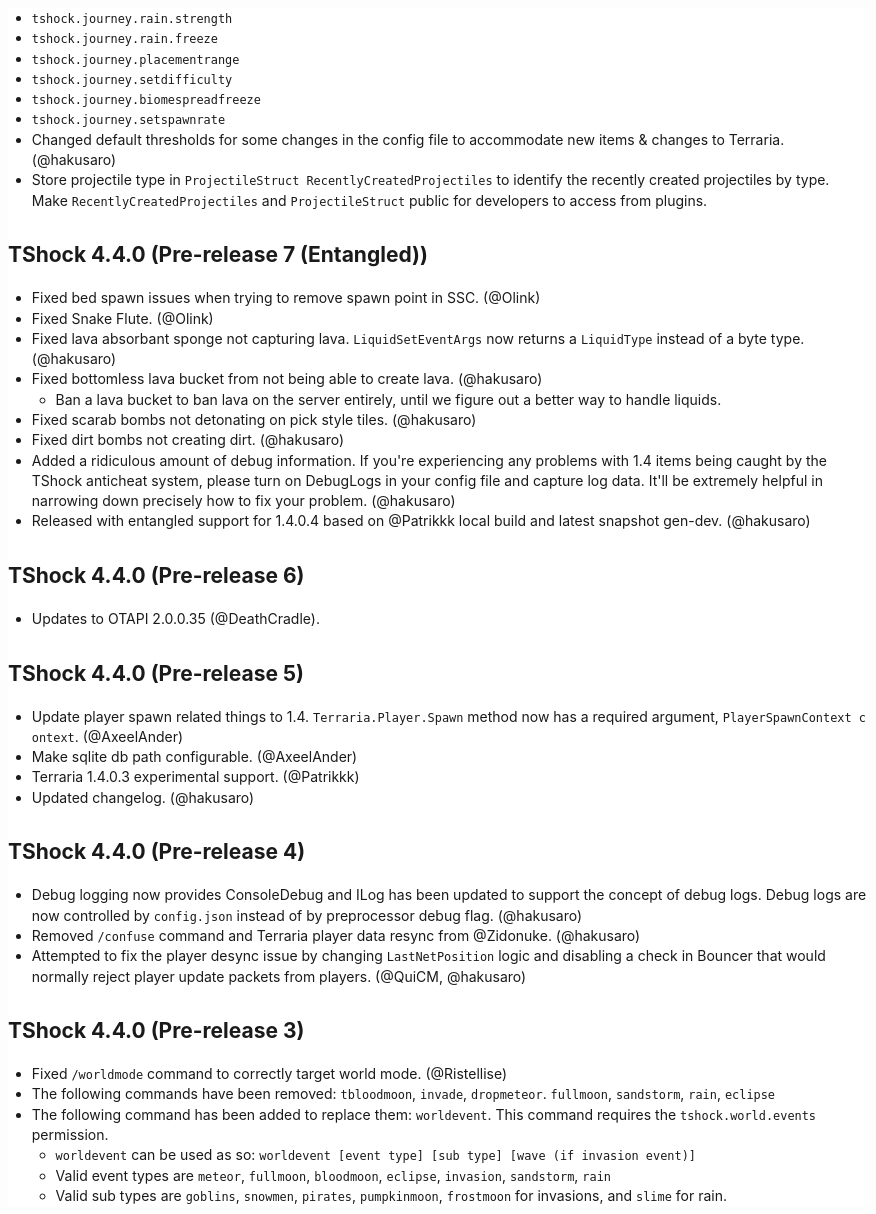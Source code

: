   * `tshock.journey.rain.strength`
  * `tshock.journey.rain.freeze`
  * `tshock.journey.placementrange`
  * `tshock.journey.setdifficulty`
  * `tshock.journey.biomespreadfreeze`
  * `tshock.journey.setspawnrate`
* Changed default thresholds for some changes in the config file to accommodate new items & changes to Terraria. (@hakusaro)
* Store projectile type in `ProjectileStruct RecentlyCreatedProjectiles` to identify the recently created projectiles by type. Make `RecentlyCreatedProjectiles` and `ProjectileStruct` public for developers to access from plugins.

## TShock 4.4.0 (Pre-release 7 (Entangled))
* Fixed bed spawn issues when trying to remove spawn point in SSC. (@Olink)
* Fixed Snake Flute. (@Olink)
* Fixed lava absorbant sponge not capturing lava. `LiquidSetEventArgs` now returns a `LiquidType` instead of a byte type. (@hakusaro)
* Fixed bottomless lava bucket from not being able to create lava. (@hakusaro)
  * Ban a lava bucket to ban lava on the server entirely, until we figure out a better way to handle liquids.
* Fixed scarab bombs not detonating on pick style tiles. (@hakusaro)
* Fixed dirt bombs not creating dirt. (@hakusaro)
* Added a ridiculous amount of debug information. If you're experiencing any problems with 1.4 items being caught by the TShock anticheat system, please turn on DebugLogs in your config file and capture log data. It'll be extremely helpful in narrowing down precisely how to fix your problem. (@hakusaro)
* Released with entangled support for 1.4.0.4 based on @Patrikkk local build and latest snapshot gen-dev. (@hakusaro)

## TShock 4.4.0 (Pre-release 6)
* Updates to OTAPI 2.0.0.35 (@DeathCradle).

## TShock 4.4.0 (Pre-release 5)
* Update player spawn related things to 1.4. `Terraria.Player.Spawn` method now has a required argument, `PlayerSpawnContext context`. (@AxeelAnder)
* Make sqlite db path configurable. (@AxeelAnder)
* Terraria 1.4.0.3 experimental support. (@Patrikkk)
* Updated changelog. (@hakusaro)

## TShock 4.4.0 (Pre-release 4)
* Debug logging now provides ConsoleDebug and ILog has been updated to support the concept of debug logs. Debug logs are now controlled by `config.json` instead of by preprocessor debug flag. (@hakusaro)
* Removed `/confuse` command and Terraria player data resync from @Zidonuke. (@hakusaro)
* Attempted to fix the player desync issue by changing `LastNetPosition` logic and disabling a check in Bouncer that would normally reject player update packets from players. (@QuiCM, @hakusaro)

## TShock 4.4.0 (Pre-release 3)
* Fixed `/worldmode` command to correctly target world mode. (@Ristellise)
* The following commands have been removed: `tbloodmoon`, `invade`, `dropmeteor`. `fullmoon`, `sandstorm`, `rain`, `eclipse`
* The following command has been added to replace them: `worldevent`. This command requires the `tshock.world.events` permission.
  * `worldevent` can be used as so: `worldevent [event type] [sub type] [wave (if invasion event)]`
  * Valid event types are `meteor`, `fullmoon`, `bloodmoon`, `eclipse`, `invasion`, `sandstorm`, `rain`
  * Valid sub types are `goblins`, `snowmen`, `pirates`, `pumpkinmoon`, `frostmoon` for invasions, and `slime` for rain.
